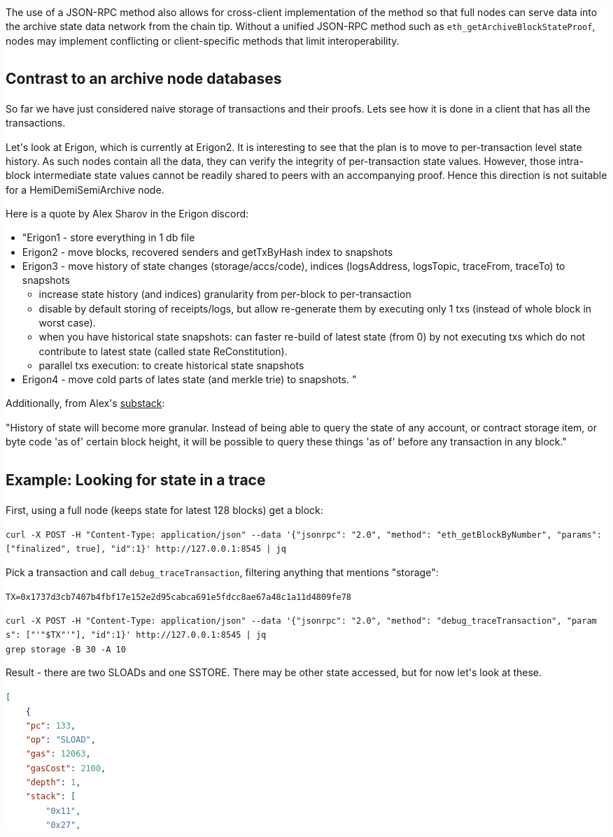 The use of a JSON-RPC method also allows for cross-client implementation of the method so that
full nodes can serve data into the archive state data network from the chain tip. Without
a unified JSON-RPC method such as `eth_getArchiveBlockStateProof`, nodes may implement
conflicting or client-specific methods that limit interoperability.

## Contrast to an archive node databases

So far we have just considered naive storage of transactions and their proofs. Lets see how
it is done in a client that has all the transactions.

Let's look at Erigon, which is currently at Erigon2. It is interesting to see that the plan
is to move to per-transaction level state history. As such nodes contain all the data, they
can verify the integrity of per-transaction state values. However, those intra-block
intermediate state values cannot be readily shared to peers with an accompanying proof. Hence
this direction is not suitable for a HemiDemiSemiArchive node.

Here is a quote by Alex Sharov in the Erigon discord:
- "Erigon1 - store everything in 1 db file
- Erigon2 - move blocks, recovered senders and getTxByHash index to snapshots
- Erigon3 - move history of state changes (storage/accs/code), indices (logsAddress, logsTopic, traceFrom, traceTo) to snapshots
    - increase state history (and indices) granularity from per-block to per-transaction
    - disable by default storing of receipts/logs, but allow re-generate them by executing only 1  txs (instead of whole block in worst case).
    - when you have historical state snapshots: can faster re-build of latest state (from 0) by not executing txs which do not contribute to latest state (called state ReConstitution).
    - parallel txs execution: to create historical state snapshots
- Erigon4 - move cold parts of lates state (and merkle trie) to snapshots.
"

Additionally, from Alex's [substack](https://erigon.substack.com/p/post-merge-release-of-erigon-dropping):

"History of state will become more granular. Instead of being able to query the state of any account, or contract storage item, or byte code 'as of' certain block height, it will be possible to query these things 'as of' before any transaction in any block."


## Example: Looking for state in a trace

First, using a full node (keeps state for latest 128 blocks) get a block:
```
curl -X POST -H "Content-Type: application/json" --data '{"jsonrpc": "2.0", "method": "eth_getBlockByNumber", "params": ["finalized", true], "id":1}' http://127.0.0.1:8545 | jq
```
Pick a transaction and call `debug_traceTransaction`, filtering anything that mentions "storage":
```
TX=0x1737d3cb7407b4fbf17e152e2d95cabca691e5fdcc8ae67a48c1a11d4809fe78
```
```
curl -X POST -H "Content-Type: application/json" --data '{"jsonrpc": "2.0", "method": "debug_traceTransaction", "params": ["'"$TX"'"], "id":1}' http://127.0.0.1:8545 | jq
grep storage -B 30 -A 10
```
Result - there are two SLOADs and one SSTORE. There may be other state accessed, but for now
let's look at these.
```json
[
    {
    "pc": 133,
    "op": "SLOAD",
    "gas": 12063,
    "gasCost": 2100,
    "depth": 1,
    "stack": [
        "0x11",
        "0x27",
```